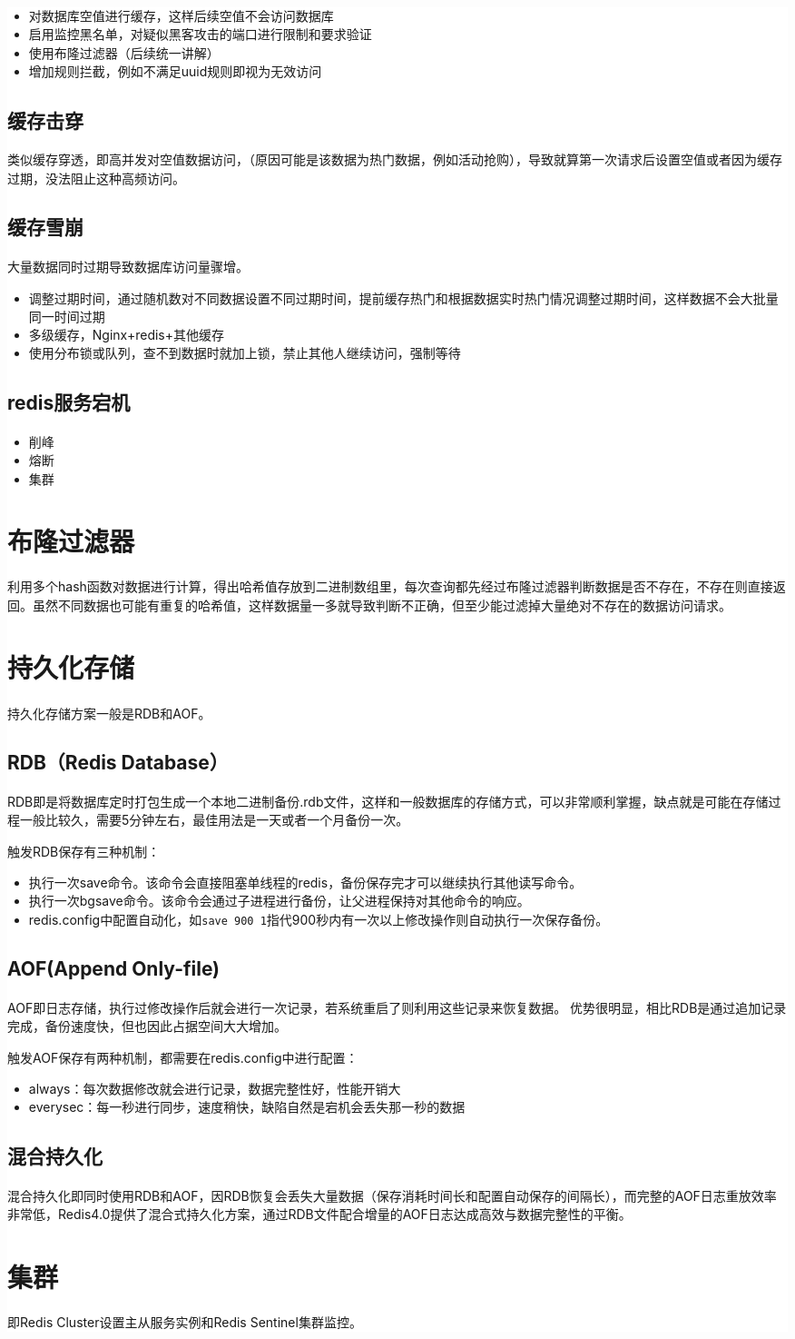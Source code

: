 * 对数据库空值进行缓存，这样后续空值不会访问数据库
* 启用监控黑名单，对疑似黑客攻击的端口进行限制和要求验证
* 使用布隆过滤器（后续统一讲解）
* 增加规则拦截，例如不满足uuid规则即视为无效访问

## 缓存击穿

类似缓存穿透，即高并发对空值数据访问，（原因可能是该数据为热门数据，例如活动抢购），导致就算第一次请求后设置空值或者因为缓存过期，没法阻止这种高频访问。

## 缓存雪崩

大量数据同时过期导致数据库访问量骤增。

* 调整过期时间，通过随机数对不同数据设置不同过期时间，提前缓存热门和根据数据实时热门情况调整过期时间，这样数据不会大批量同一时间过期
* 多级缓存，Nginx+redis+其他缓存
* 使用分布锁或队列，查不到数据时就加上锁，禁止其他人继续访问，强制等待

## redis服务宕机

* 削峰
* 熔断
* 集群

# 布隆过滤器

利用多个hash函数对数据进行计算，得出哈希值存放到二进制数组里，每次查询都先经过布隆过滤器判断数据是否不存在，不存在则直接返回。虽然不同数据也可能有重复的哈希值，这样数据量一多就导致判断不正确，但至少能过滤掉大量绝对不存在的数据访问请求。

# 持久化存储

持久化存储方案一般是RDB和AOF。

## RDB（Redis Database）

RDB即是将数据库定时打包生成一个本地二进制备份.rdb文件，这样和一般数据库的存储方式，可以非常顺利掌握，缺点就是可能在存储过程一般比较久，需要5分钟左右，最佳用法是一天或者一个月备份一次。

触发RDB保存有三种机制：

* 执行一次save命令。该命令会直接阻塞单线程的redis，备份保存完才可以继续执行其他读写命令。
* 执行一次bgsave命令。该命令会通过子进程进行备份，让父进程保持对其他命令的响应。
* redis.config中配置自动化，如`save 900 1`指代900秒内有一次以上修改操作则自动执行一次保存备份。

## AOF(Append Only-file)

AOF即日志存储，执行过修改操作后就会进行一次记录，若系统重启了则利用这些记录来恢复数据。
优势很明显，相比RDB是通过追加记录完成，备份速度快，但也因此占据空间大大增加。

触发AOF保存有两种机制，都需要在redis.config中进行配置：

* always：每次数据修改就会进行记录，数据完整性好，性能开销大
* everysec：每一秒进行同步，速度稍快，缺陷自然是宕机会丢失那一秒的数据

## 混合持久化

混合持久化即同时使用RDB和AOF，因RDB恢复会丢失大量数据（保存消耗时间长和配置自动保存的间隔长），而完整的AOF日志重放效率非常低，Redis4.0提供了混合式持久化方案，通过RDB文件配合增量的AOF日志达成高效与数据完整性的平衡。

# 集群

即Redis Cluster设置主从服务实例和Redis Sentinel集群监控。

